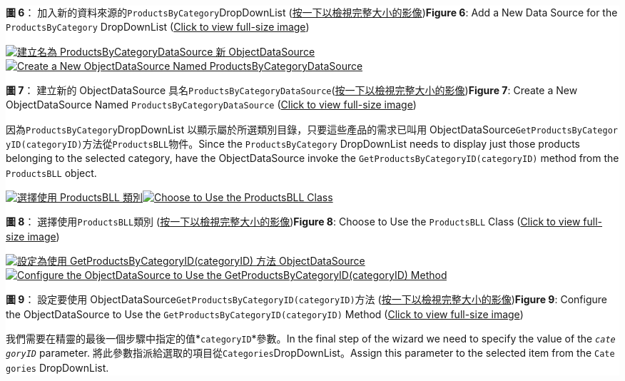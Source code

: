 <span data-ttu-id="7549c-146">**圖 6**： 加入新的資料來源的`ProductsByCategory`DropDownList ([按一下以檢視完整大小的影像](master-detail-filtering-with-two-dropdownlists-cs/_static/image18.png))</span><span class="sxs-lookup"><span data-stu-id="7549c-146">**Figure 6**: Add a New Data Source for the `ProductsByCategory` DropDownList ([Click to view full-size image](master-detail-filtering-with-two-dropdownlists-cs/_static/image18.png))</span></span>


<span data-ttu-id="7549c-147">[![建立名為 ProductsByCategoryDataSource 新 ObjectDataSource](master-detail-filtering-with-two-dropdownlists-cs/_static/image20.png)](master-detail-filtering-with-two-dropdownlists-cs/_static/image19.png)</span><span class="sxs-lookup"><span data-stu-id="7549c-147">[![Create a New ObjectDataSource Named ProductsByCategoryDataSource](master-detail-filtering-with-two-dropdownlists-cs/_static/image20.png)](master-detail-filtering-with-two-dropdownlists-cs/_static/image19.png)</span></span>

<span data-ttu-id="7549c-148">**圖 7**： 建立新的 ObjectDataSource 具名`ProductsByCategoryDataSource`([按一下以檢視完整大小的影像](master-detail-filtering-with-two-dropdownlists-cs/_static/image21.png))</span><span class="sxs-lookup"><span data-stu-id="7549c-148">**Figure 7**: Create a New ObjectDataSource Named `ProductsByCategoryDataSource` ([Click to view full-size image](master-detail-filtering-with-two-dropdownlists-cs/_static/image21.png))</span></span>


<span data-ttu-id="7549c-149">因為`ProductsByCategory`DropDownList 以顯示屬於所選類別目錄，只要這些產品的需求已叫用 ObjectDataSource`GetProductsByCategoryID(categoryID)`方法從`ProductsBLL`物件。</span><span class="sxs-lookup"><span data-stu-id="7549c-149">Since the `ProductsByCategory` DropDownList needs to display just those products belonging to the selected category, have the ObjectDataSource invoke the `GetProductsByCategoryID(categoryID)` method from the `ProductsBLL` object.</span></span>


<span data-ttu-id="7549c-150">[![選擇使用 ProductsBLL 類別](master-detail-filtering-with-two-dropdownlists-cs/_static/image23.png)](master-detail-filtering-with-two-dropdownlists-cs/_static/image22.png)</span><span class="sxs-lookup"><span data-stu-id="7549c-150">[![Choose to Use the ProductsBLL Class](master-detail-filtering-with-two-dropdownlists-cs/_static/image23.png)](master-detail-filtering-with-two-dropdownlists-cs/_static/image22.png)</span></span>

<span data-ttu-id="7549c-151">**圖 8**： 選擇使用`ProductsBLL`類別 ([按一下以檢視完整大小的影像](master-detail-filtering-with-two-dropdownlists-cs/_static/image24.png))</span><span class="sxs-lookup"><span data-stu-id="7549c-151">**Figure 8**: Choose to Use the `ProductsBLL` Class ([Click to view full-size image](master-detail-filtering-with-two-dropdownlists-cs/_static/image24.png))</span></span>


<span data-ttu-id="7549c-152">[![設定為使用 GetProductsByCategoryID(categoryID) 方法 ObjectDataSource](master-detail-filtering-with-two-dropdownlists-cs/_static/image26.png)](master-detail-filtering-with-two-dropdownlists-cs/_static/image25.png)</span><span class="sxs-lookup"><span data-stu-id="7549c-152">[![Configure the ObjectDataSource to Use the GetProductsByCategoryID(categoryID) Method](master-detail-filtering-with-two-dropdownlists-cs/_static/image26.png)](master-detail-filtering-with-two-dropdownlists-cs/_static/image25.png)</span></span>

<span data-ttu-id="7549c-153">**圖 9**： 設定要使用 ObjectDataSource`GetProductsByCategoryID(categoryID)`方法 ([按一下以檢視完整大小的影像](master-detail-filtering-with-two-dropdownlists-cs/_static/image27.png))</span><span class="sxs-lookup"><span data-stu-id="7549c-153">**Figure 9**: Configure the ObjectDataSource to Use the `GetProductsByCategoryID(categoryID)` Method ([Click to view full-size image](master-detail-filtering-with-two-dropdownlists-cs/_static/image27.png))</span></span>


<span data-ttu-id="7549c-154">我們需要在精靈的最後一個步驟中指定的值*`categoryID`*參數。</span><span class="sxs-lookup"><span data-stu-id="7549c-154">In the final step of the wizard we need to specify the value of the *`categoryID`* parameter.</span></span> <span data-ttu-id="7549c-155">將此參數指派給選取的項目從`Categories`DropDownList。</span><span class="sxs-lookup"><span data-stu-id="7549c-155">Assign this parameter to the selected item from the `Categories` DropDownList.</span></span>
